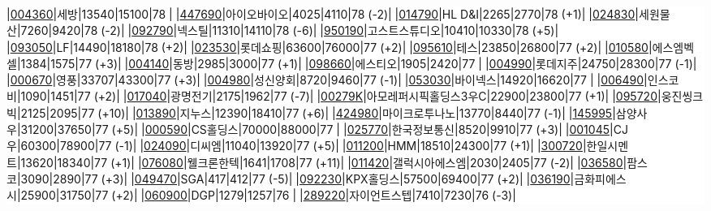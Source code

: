|[004360](https://finance.daum.net/quotes/A004360)|세방|13540|15100|78 |
|[447690](https://finance.daum.net/quotes/A447690)|아이오바이오|4025|4110|78 (-2)|
|[014790](https://finance.daum.net/quotes/A014790)|HL D&I|2265|2770|78 (+1)|
|[024830](https://finance.daum.net/quotes/A024830)|세원물산|7260|9420|78 (-2)|
|[092790](https://finance.daum.net/quotes/A092790)|넥스틸|11310|14110|78 (-6)|
|[950190](https://finance.daum.net/quotes/A950190)|고스트스튜디오|10410|10330|78 (+5)|
|[093050](https://finance.daum.net/quotes/A093050)|LF|14490|18180|78 (+2)|
|[023530](https://finance.daum.net/quotes/A023530)|롯데쇼핑|63600|76000|77 (+2)|
|[095610](https://finance.daum.net/quotes/A095610)|테스|23850|26800|77 (+2)|
|[010580](https://finance.daum.net/quotes/A010580)|에스엠벡셀|1384|1575|77 (+3)|
|[004140](https://finance.daum.net/quotes/A004140)|동방|2985|3000|77 (+1)|
|[098660](https://finance.daum.net/quotes/A098660)|에스티오|1905|2420|77 |
|[004990](https://finance.daum.net/quotes/A004990)|롯데지주|24750|28300|77 (-1)|
|[000670](https://finance.daum.net/quotes/A000670)|영풍|33707|43300|77 (+3)|
|[004980](https://finance.daum.net/quotes/A004980)|성신양회|8720|9460|77 (-1)|
|[053030](https://finance.daum.net/quotes/A053030)|바이넥스|14920|16620|77 |
|[006490](https://finance.daum.net/quotes/A006490)|인스코비|1090|1451|77 (+2)|
|[017040](https://finance.daum.net/quotes/A017040)|광명전기|2175|1962|77 (-7)|
|[00279K](https://finance.daum.net/quotes/A00279K)|아모레퍼시픽홀딩스3우C|22900|23800|77 (+1)|
|[095720](https://finance.daum.net/quotes/A095720)|웅진씽크빅|2125|2095|77 (+10)|
|[013890](https://finance.daum.net/quotes/A013890)|지누스|12390|18410|77 (+6)|
|[424980](https://finance.daum.net/quotes/A424980)|마이크로투나노|13770|8440|77 (-1)|
|[145995](https://finance.daum.net/quotes/A145995)|삼양사우|31200|37650|77 (+5)|
|[000590](https://finance.daum.net/quotes/A000590)|CS홀딩스|70000|88000|77 |
|[025770](https://finance.daum.net/quotes/A025770)|한국정보통신|8520|9910|77 (+3)|
|[001045](https://finance.daum.net/quotes/A001045)|CJ우|60300|78900|77 (-1)|
|[024090](https://finance.daum.net/quotes/A024090)|디씨엠|11040|13920|77 (+5)|
|[011200](https://finance.daum.net/quotes/A011200)|HMM|18510|24300|77 (+1)|
|[300720](https://finance.daum.net/quotes/A300720)|한일시멘트|13620|18340|77 (+1)|
|[076080](https://finance.daum.net/quotes/A076080)|웰크론한텍|1641|1708|77 (+11)|
|[011420](https://finance.daum.net/quotes/A011420)|갤럭시아에스엠|2030|2405|77 (-2)|
|[036580](https://finance.daum.net/quotes/A036580)|팜스코|3090|2890|77 (+3)|
|[049470](https://finance.daum.net/quotes/A049470)|SGA|417|412|77 (-5)|
|[092230](https://finance.daum.net/quotes/A092230)|KPX홀딩스|57500|69400|77 (+2)|
|[036190](https://finance.daum.net/quotes/A036190)|금화피에스시|25900|31750|77 (+2)|
|[060900](https://finance.daum.net/quotes/A060900)|DGP|1279|1257|76 |
|[289220](https://finance.daum.net/quotes/A289220)|자이언트스텝|7410|7230|76 (-3)|